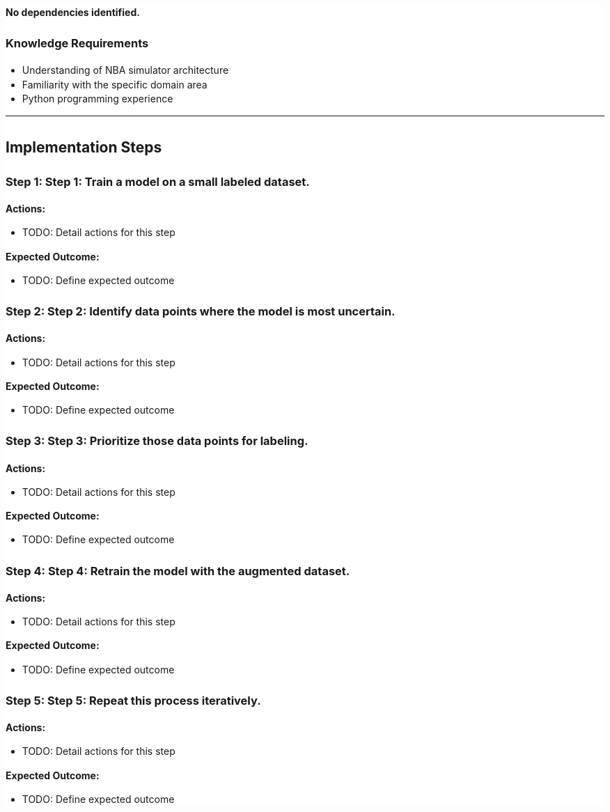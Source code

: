 **No dependencies identified.**

### Knowledge Requirements

- Understanding of NBA simulator architecture
- Familiarity with the specific domain area
- Python programming experience

---

## Implementation Steps

### Step 1: Step 1: Train a model on a small labeled dataset.

**Actions:**
- TODO: Detail actions for this step

**Expected Outcome:**
- TODO: Define expected outcome

### Step 2: Step 2: Identify data points where the model is most uncertain.

**Actions:**
- TODO: Detail actions for this step

**Expected Outcome:**
- TODO: Define expected outcome

### Step 3: Step 3: Prioritize those data points for labeling.

**Actions:**
- TODO: Detail actions for this step

**Expected Outcome:**
- TODO: Define expected outcome

### Step 4: Step 4: Retrain the model with the augmented dataset.

**Actions:**
- TODO: Detail actions for this step

**Expected Outcome:**
- TODO: Define expected outcome

### Step 5: Step 5: Repeat this process iteratively.

**Actions:**
- TODO: Detail actions for this step

**Expected Outcome:**
- TODO: Define expected outcome
